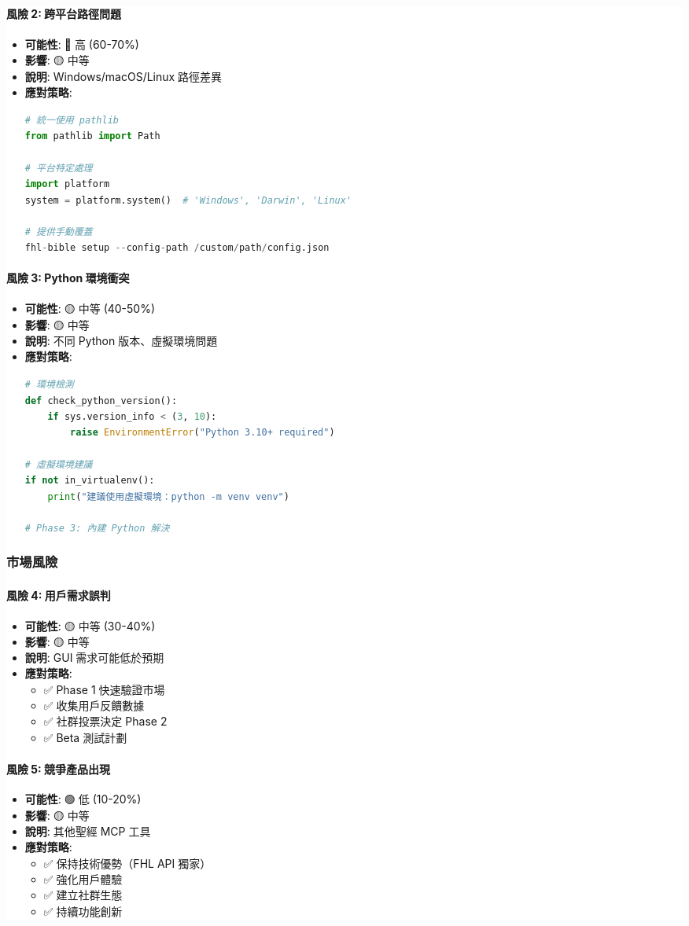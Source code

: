 #### 風險 2: 跨平台路徑問題
- **可能性**: 🔴 高 (60-70%)
- **影響**: 🟡 中等
- **說明**: Windows/macOS/Linux 路徑差異
- **應對策略**:
  ```python
  # 統一使用 pathlib
  from pathlib import Path
  
  # 平台特定處理
  import platform
  system = platform.system()  # 'Windows', 'Darwin', 'Linux'
  
  # 提供手動覆蓋
  fhl-bible setup --config-path /custom/path/config.json
  ```

#### 風險 3: Python 環境衝突
- **可能性**: 🟡 中等 (40-50%)
- **影響**: 🟡 中等
- **說明**: 不同 Python 版本、虛擬環境問題
- **應對策略**:
  ```python
  # 環境檢測
  def check_python_version():
      if sys.version_info < (3, 10):
          raise EnvironmentError("Python 3.10+ required")
  
  # 虛擬環境建議
  if not in_virtualenv():
      print("建議使用虛擬環境：python -m venv venv")
  
  # Phase 3: 內建 Python 解決
  ```

### 市場風險

#### 風險 4: 用戶需求誤判
- **可能性**: 🟡 中等 (30-40%)
- **影響**: 🟡 中等
- **說明**: GUI 需求可能低於預期
- **應對策略**:
  - ✅ Phase 1 快速驗證市場
  - ✅ 收集用戶反饋數據
  - ✅ 社群投票決定 Phase 2
  - ✅ Beta 測試計劃

#### 風險 5: 競爭產品出現
- **可能性**: 🟢 低 (10-20%)
- **影響**: 🟡 中等
- **說明**: 其他聖經 MCP 工具
- **應對策略**:
  - ✅ 保持技術優勢（FHL API 獨家）
  - ✅ 強化用戶體驗
  - ✅ 建立社群生態
  - ✅ 持續功能創新
